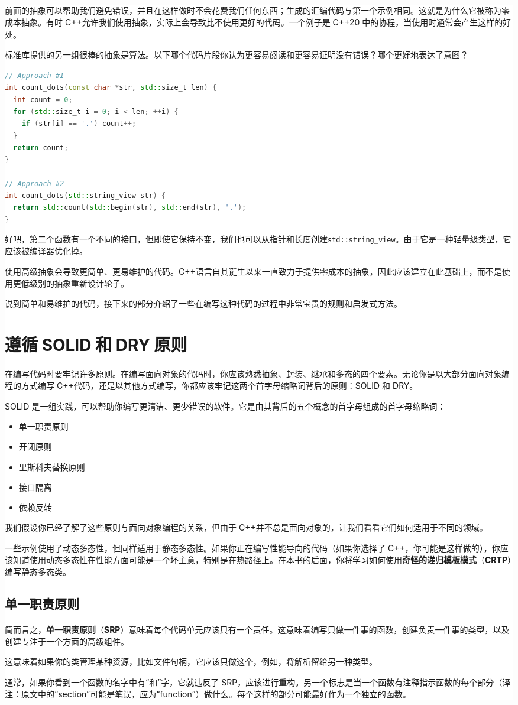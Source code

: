 前面的抽象可以帮助我们避免错误，并且在这样做时不会花费我们任何东西；生成的汇编代码与第一个示例相同。这就是为什么它被称为零成本抽象。有时 C++允许我们使用抽象，实际上会导致比不使用更好的代码。一个例子是 C++20 中的协程，当使用时通常会产生这样的好处。

标准库提供的另一组很棒的抽象是算法。以下哪个代码片段你认为更容易阅读和更容易证明没有错误？哪个更好地表达了意图？

```cpp
// Approach #1
int count_dots(const char *str, std::size_t len) {
  int count = 0;
  for (std::size_t i = 0; i < len; ++i) {
    if (str[i] == '.') count++;
  }
  return count;
}

// Approach #2
int count_dots(std::string_view str) {
  return std::count(std::begin(str), std::end(str), '.');
}
```

好吧，第二个函数有一个不同的接口，但即使它保持不变，我们也可以从指针和长度创建`std::string_view`。由于它是一种轻量级类型，它应该被编译器优化掉。

使用高级抽象会导致更简单、更易维护的代码。C++语言自其诞生以来一直致力于提供零成本的抽象，因此应该建立在此基础上，而不是使用更低级别的抽象重新设计轮子。

说到简单和易维护的代码，接下来的部分介绍了一些在编写这种代码的过程中非常宝贵的规则和启发式方法。

# 遵循 SOLID 和 DRY 原则

在编写代码时要牢记许多原则。在编写面向对象的代码时，你应该熟悉抽象、封装、继承和多态的四个要素。无论你是以大部分面向对象编程的方式编写 C++代码，还是以其他方式编写，你都应该牢记这两个首字母缩略词背后的原则：SOLID 和 DRY。

SOLID 是一组实践，可以帮助你编写更清洁、更少错误的软件。它是由其背后的五个概念的首字母组成的首字母缩略词：

+   单一职责原则

+   开闭原则

+   里斯科夫替换原则

+   接口隔离

+   依赖反转

我们假设你已经了解了这些原则与面向对象编程的关系，但由于 C++并不总是面向对象的，让我们看看它们如何适用于不同的领域。

一些示例使用了动态多态性，但同样适用于静态多态性。如果你正在编写性能导向的代码（如果你选择了 C++，你可能是这样做的），你应该知道使用动态多态性在性能方面可能是一个坏主意，特别是在热路径上。在本书的后面，你将学习如何使用**奇怪的递归模板模式**（**CRTP**）编写静态多态类。

## 单一职责原则

简而言之，**单一职责原则**（**SRP**）意味着每个代码单元应该只有一个责任。这意味着编写只做一件事的函数，创建负责一件事的类型，以及创建专注于一个方面的高级组件。

这意味着如果你的类管理某种资源，比如文件句柄，它应该只做这个，例如，将解析留给另一种类型。

通常，如果你看到一个函数的名字中有“和”字，它就违反了 SRP，应该进行重构。另一个标志是当一个函数有注释指示函数的每个部分（译注：原文中的“section”可能是笔误，应为“function”）做什么。每个这样的部分可能最好作为一个独立的函数。
